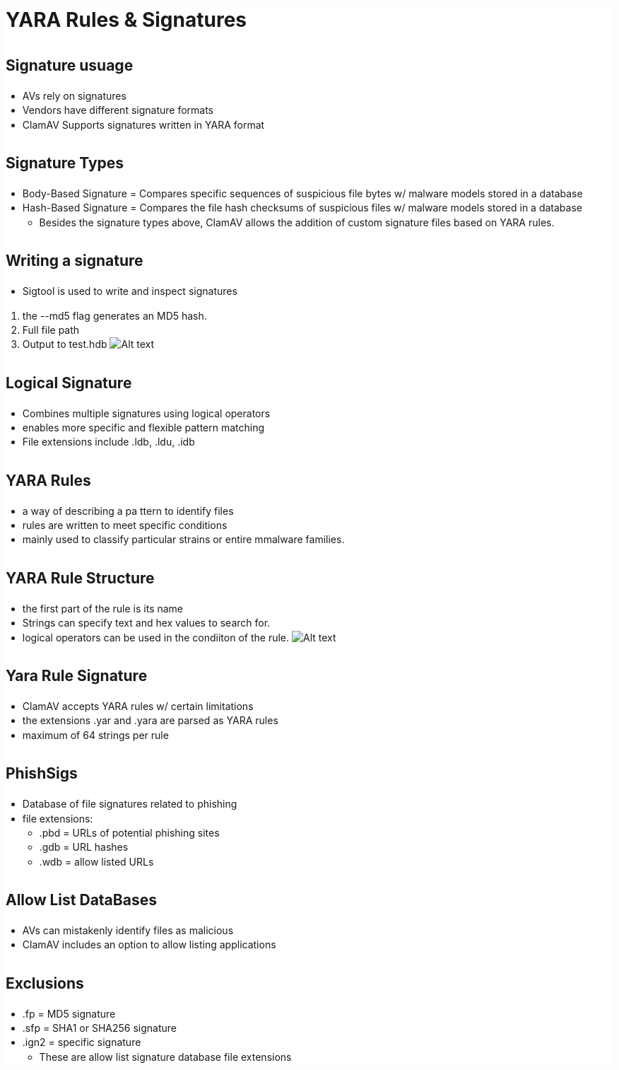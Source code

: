 # YARA Rules & Signatures
## Signature usuage
- AVs rely on signatures
- Vendors have different signature formats
- ClamAV Supports signatures written in YARA format
## Signature Types
- Body-Based Signature = Compares specific sequences of suspicious file bytes w/ malware models stored in a database
- Hash-Based Signature = Compares the file hash checksums of suspicious files w/ malware models stored in a database
    - Besides the signature types above, ClamAV allows the addition of custom signature files based on YARA rules.
## Writing a signature
- Sigtool is used to write and inspect signatures
1. the --md5 flag generates an MD5 hash.
2. Full file path
3. Output to test.hdb
![Alt text](<../assets/writing a signature.PNG>)
## Logical Signature
- Combines multiple signatures using logical operators
- enables more specific and flexible pattern matching
- File extensions include .ldb, .ldu, .idb
## YARA Rules
- a way of describing a pa ttern to identify files
- rules are written to meet specific conditions
- mainly used to classify particular strains or entire mmalware families.
## YARA Rule Structure
- the first part of the rule is its name
- Strings can specify text and hex values to search for.
- logical operators can be used in the condiiton of the rule.
![Alt text](<../assets/YARA Rule structure.PNG>)
## Yara Rule Signature
- ClamAV accepts YARA rules w/ certain limitations
- the extensions .yar and .yara are parsed as YARA rules
- maximum of 64 strings per rule
## PhishSigs
- Database of file signatures related to phishing
- file extensions:
    - .pbd = URLs of potential phishing sites
    - .gdb = URL hashes
    - .wdb = allow listed URLs
## Allow List DataBases
- AVs can mistakenly identify files as malicious
- ClamAV includes an option to allow listing applications
## Exclusions
- .fp = MD5 signature
- .sfp = SHA1 or SHA256 signature
- .ign2 = specific signature
    - These are allow list signature database file extensions
